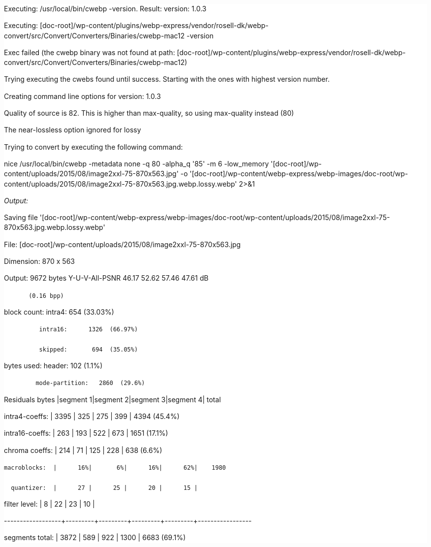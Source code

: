 Executing: /usr/local/bin/cwebp -version. Result: version: 1.0.3

Executing: [doc-root]/wp-content/plugins/webp-express/vendor/rosell-dk/webp-convert/src/Convert/Converters/Binaries/cwebp-mac12 -version

Exec failed (the cwebp binary was not found at path: [doc-root]/wp-content/plugins/webp-express/vendor/rosell-dk/webp-convert/src/Convert/Converters/Binaries/cwebp-mac12)

Trying executing the cwebs found until success. Starting with the ones with highest version number.

Creating command line options for version: 1.0.3

Quality of source is 82. This is higher than max-quality, so using max-quality instead (80)

The near-lossless option ignored for lossy

Trying to convert by executing the following command:

nice /usr/local/bin/cwebp -metadata none -q 80 -alpha_q '85' -m 6 -low_memory '[doc-root]/wp-content/uploads/2015/08/image2xxl-75-870x563.jpg' -o '[doc-root]/wp-content/webp-express/webp-images/doc-root/wp-content/uploads/2015/08/image2xxl-75-870x563.jpg.webp.lossy.webp' 2>&1


*Output:* 

Saving file '[doc-root]/wp-content/webp-express/webp-images/doc-root/wp-content/uploads/2015/08/image2xxl-75-870x563.jpg.webp.lossy.webp'

File:      [doc-root]/wp-content/uploads/2015/08/image2xxl-75-870x563.jpg

Dimension: 870 x 563

Output:    9672 bytes Y-U-V-All-PSNR 46.17 52.62 57.46   47.61 dB

           (0.16 bpp)

block count:  intra4:        654  (33.03%)

              intra16:      1326  (66.97%)

              skipped:       694  (35.05%)

bytes used:  header:            102  (1.1%)

             mode-partition:   2860  (29.6%)

 Residuals bytes  |segment 1|segment 2|segment 3|segment 4|  total

  intra4-coeffs:  |    3395 |     325 |     275 |     399 |    4394  (45.4%)

 intra16-coeffs:  |     263 |     193 |     522 |     673 |    1651  (17.1%)

  chroma coeffs:  |     214 |      71 |     125 |     228 |     638  (6.6%)

    macroblocks:  |      16%|       6%|      16%|      62%|    1980

      quantizer:  |      27 |      25 |      20 |      15 |

   filter level:  |       8 |      22 |      23 |      10 |

------------------+---------+---------+---------+---------+-----------------

 segments total:  |    3872 |     589 |     922 |    1300 |    6683  (69.1%)

